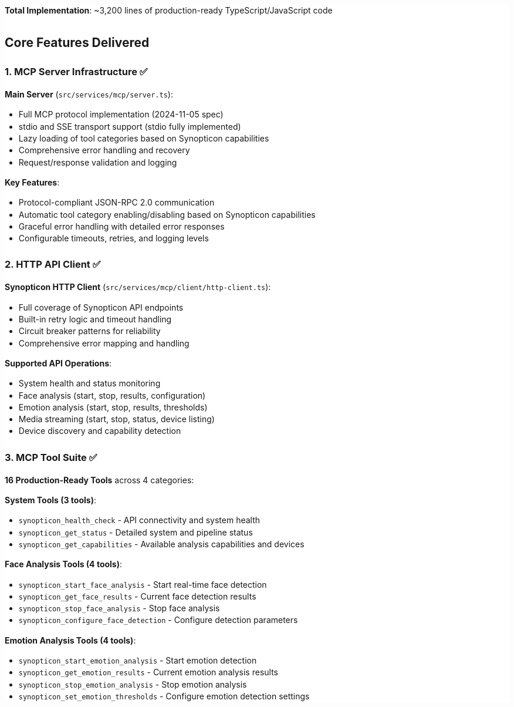 **Total Implementation**: ~3,200 lines of production-ready TypeScript/JavaScript code

## Core Features Delivered

### 1. MCP Server Infrastructure ✅

**Main Server** (`src/services/mcp/server.ts`):
- Full MCP protocol implementation (2024-11-05 spec)
- stdio and SSE transport support (stdio fully implemented)
- Lazy loading of tool categories based on Synopticon capabilities
- Comprehensive error handling and recovery
- Request/response validation and logging

**Key Features**:
- Protocol-compliant JSON-RPC 2.0 communication
- Automatic tool category enabling/disabling based on Synopticon capabilities
- Graceful error handling with detailed error responses
- Configurable timeouts, retries, and logging levels

### 2. HTTP API Client ✅

**Synopticon HTTP Client** (`src/services/mcp/client/http-client.ts`):
- Full coverage of Synopticon API endpoints
- Built-in retry logic and timeout handling
- Circuit breaker patterns for reliability
- Comprehensive error mapping and handling

**Supported API Operations**:
- System health and status monitoring
- Face analysis (start, stop, results, configuration)
- Emotion analysis (start, stop, results, thresholds)
- Media streaming (start, stop, status, device listing)
- Device discovery and capability detection

### 3. MCP Tool Suite ✅

**16 Production-Ready Tools** across 4 categories:

**System Tools (3 tools)**:
- `synopticon_health_check` - API connectivity and system health
- `synopticon_get_status` - Detailed system and pipeline status
- `synopticon_get_capabilities` - Available analysis capabilities and devices

**Face Analysis Tools (4 tools)**:
- `synopticon_start_face_analysis` - Start real-time face detection
- `synopticon_get_face_results` - Current face detection results
- `synopticon_stop_face_analysis` - Stop face analysis
- `synopticon_configure_face_detection` - Configure detection parameters

**Emotion Analysis Tools (4 tools)**:
- `synopticon_start_emotion_analysis` - Start emotion detection
- `synopticon_get_emotion_results` - Current emotion analysis results  
- `synopticon_stop_emotion_analysis` - Stop emotion analysis
- `synopticon_set_emotion_thresholds` - Configure emotion detection settings
